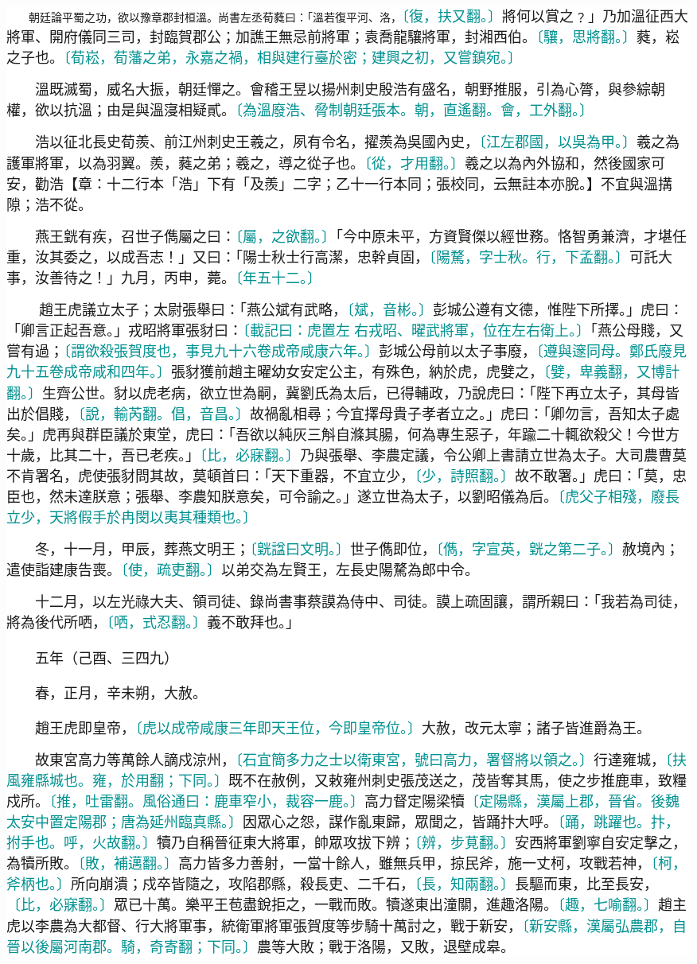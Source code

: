  　　朝廷論平蜀之功，欲以豫章郡封桓溫。尚書左丞荀蕤曰：「溫若復平河、洛，</font><font size=4px color="#009090"><font size=4px>〔復，扶又翻。〕</font></font><font size=4px>將何以賞之﹖」乃加溫征西大將軍、開府儀同三司，封臨賀郡公；加譙王無忌前將軍；袁喬龍驤將軍，封湘西伯。</font><font size=4px color="#009090"><font size=4px>〔驤，思將翻。〕</font></font><font size=4px>蕤，崧之子也。</font><font size=4px color="#009090"><font size=4px>〔荀崧，荀藩之弟，永嘉之禍，相與建行臺於密；建興之初，又嘗鎮宛。〕</font></font><font size=4px>

 　　溫既滅蜀，威名大振，朝廷憚之。會稽王昱以揚州刺史殷浩有盛名，朝野推服，引為心膂，與參綜朝權，欲以抗溫；由是與溫寖相疑貳。</font><font size=4px color="#009090"><font size=4px>〔為溫廢浩、脅制朝廷張本。朝，直遙翻。會，工外翻。〕</font></font><font size=4px>

 　　浩以征北長史荀羨、前江州刺史王羲之，夙有令名，擢羨為吳國內史，</font><font size=4px color="#009090"><font size=4px>〔江左郡國，以吳為甲。〕</font></font><font size=4px>羲之為護軍將軍，以為羽翼。羨，蕤之弟；羲之，導之從子也。</font><font size=4px color="#009090"><font size=4px>〔從，才用翻。〕</font></font><font size=4px>羲之以為內外協和，然後國家可安，勸浩</font><span class="h"><font size=4px>【章：十二行本「浩」下有「及羨」二字；乙十一行本同；張校同，云無註本亦脫。】</font></font><font size=4px>不宜與溫搆隙；浩不從。

 　　燕王皝有疾，召世子儁屬之曰：</font><font size=4px color="#009090"><font size=4px>〔屬，之欲翻。〕</font></font><font size=4px>「今中原未平，方資賢傑以經世務。恪智勇兼濟，才堪任重，汝其委之，以成吾志！」又曰：「陽士秋士行高潔，忠幹貞固，</font><font size=4px color="#009090"><font size=4px>〔陽騖，字士秋。行，下孟翻。〕</font></font><font size=4px>可託大事，汝善待之！」九月，丙申，薨。</font><font size=4px color="#009090"><font size=4px>〔年五十二。〕</font></font><font size=4px>

 　　 趙王虎議立太子；太尉張舉曰：「燕公斌有武略，</font><font size=4px color="#009090"><font size=4px>〔斌，音彬。〕</font></font><font size=4px>彭城公遵有文德，惟陛下所擇。」虎曰：「卿言正起吾意。」戎昭將軍張豺曰：</font><font size=4px color="#009090"><font size=4px>〔載記曰：虎置左 右戎昭、曜武將軍，位在左右衛上。〕</font></font><font size=4px>「燕公母賤，又嘗有過；</font><font size=4px color="#009090"><font size=4px>〔謂欲殺張賀度也，事見九十六卷成帝咸康六年。〕</font></font><font size=4px>彭城公母前以太子事廢，</font><font size=4px color="#009090"><font size=4px>〔遵與邃同母。鄭氏廢見九十五卷成帝咸和四年。〕</font></font><font size=4px>張豺獲前趙主曜幼女安定公主，有殊色，納於虎，虎嬖之，</font><font size=4px color="#009090"><font size=4px>〔嬖，卑義翻，又博計翻。〕</font></font><font size=4px>生齊公世。豺以虎老病，欲立世為嗣，冀劉氏為太后，已得輔政，乃說虎曰：「陛下再立太子，其母皆出於倡賤，</font><font size=4px color="#009090"><font size=4px>〔說，輸芮翻。倡，音昌。〕</font></font><font size=4px>故禍亂相尋；今宜擇母貴子孝者立之。」虎曰：「卿勿言，吾知太子處矣。」虎再與群臣議於東堂，虎曰：「吾欲以純灰三斛自滌其腸，何為專生惡子，年踰二十輒欲殺父！今世方十歲，比其二十，吾已老疾。」</font><font size=4px color="#009090"><font size=4px>〔比，必寐翻。〕</font></font><font size=4px>乃與張舉、李農定議，令公卿上書請立世為太子。大司農曹莫不肯署名，虎使張豺問其故，莫頓首曰：「天下重器，不宜立少，</font><font size=4px color="#009090"><font size=4px>〔少，詩照翻。〕</font></font><font size=4px>故不敢署。」虎曰：「莫，忠臣也，然未達朕意；張舉、李農知朕意矣，可令諭之。」遂立世為太子，以劉昭儀為后。</font><font size=4px color="#009090"><font size=4px>〔虎父子相殘，廢長立少，天將假手於冉閔以夷其種類也。〕</font></font><font size=4px>

 　　冬，十一月，甲辰，葬燕文明王；</font><font size=4px color="#009090"><font size=4px>〔皝諡曰文明。〕</font></font><font size=4px>世子儁即位，</font><font size=4px color="#009090"><font size=4px>〔儁，字宣英，皝之第二子。〕</font></font><font size=4px>赦境內；遣使詣建康告喪。</font><font size=4px color="#009090"><font size=4px>〔使，疏吏翻。〕</font></font><font size=4px>以弟交為左賢王，左長史陽騖為郎中令。

 　　十二月，以左光祿大夫、領司徒、錄尚書事蔡謨為侍中、司徒。謨上疏固讓，謂所親曰：「我若為司徒，將為後代所哂，</font><font size=4px color="#009090"><font size=4px>〔哂，式忍翻。〕</font></font><font size=4px>義不敢拜也。」

 　　五年（己酉、三四九）

 　　春，正月，辛未朔，大赦。

 　　趙王虎即皇帝，</font><font size=4px color="#009090"><font size=4px>〔虎以成帝咸康三年即天王位，今即皇帝位。〕</font></font><font size=4px>大赦，改元太寧；諸子皆進爵為王。

 　　故東宮高力等萬餘人謫戍涼州，</font><font size=4px color="#009090"><font size=4px>〔石宜簡多力之士以衛東宮，號曰高力，署督將以領之。〕</font></font><font size=4px>行達雍城，</font><font size=4px color="#009090"><font size=4px>〔扶風雍縣城也。雍，於用翻；下同。〕</font></font><font size=4px>既不在赦例，又敕雍州刺史張茂送之，茂皆奪其馬，使之步推鹿車，致糧戍所。</font><font size=4px color="#009090"><font size=4px>〔推，吐雷翻。風俗通曰：鹿車窄小，裁容一鹿。〕</font></font><font size=4px>高力督定陽梁犢</font><font size=4px color="#009090"><font size=4px>〔定陽縣，漢屬上郡，晉省。後魏太安中置定陽郡；唐為延州臨真縣。〕</font></font><font size=4px>因眾心之怨，謀作亂東歸，眾聞之，皆踊抃大呼。</font><font size=4px color="#009090"><font size=4px>〔踊，跳躍也。抃，拊手也。呼，火故翻。〕</font></font><font size=4px>犢乃自稱晉征東大將軍，帥眾攻拔下辨；</font><font size=4px color="#009090"><font size=4px>〔辨，步莧翻。〕</font></font><font size=4px>安西將軍劉寧自安定擊之，為犢所敗。</font><font size=4px color="#009090"><font size=4px>〔敗，補邁翻。〕</font></font><font size=4px>高力皆多力善射，一當十餘人，雖無兵甲，掠民斧，施一丈柯，攻戰若神，</font><font size=4px color="#009090"><font size=4px>〔柯，斧柄也。〕</font></font><font size=4px>所向崩潰；戍卒皆隨之，攻陷郡縣，殺長吏、二千石，</font><font size=4px color="#009090"><font size=4px>〔長，知兩翻。〕</font></font><font size=4px>長驅而東，比至長安，</font><font size=4px color="#009090"><font size=4px>〔比，必寐翻。〕</font></font><font size=4px>眾已十萬。樂平王苞盡銳拒之，一戰而敗。犢遂東出潼關，進趣洛陽。</font><font size=4px color="#009090"><font size=4px>〔趣，七喻翻。〕</font></font><font size=4px>趙主虎以李農為大都督、行大將軍事，統衛軍將軍張賀度等步騎十萬討之，戰于新安，</font><font size=4px color="#009090"><font size=4px>〔新安縣，漢屬弘農郡，自晉以後屬河南郡。騎，奇寄翻；下同。〕</font></font><font size=4px>農等大敗；戰于洛陽，又敗，退壁成皋。
